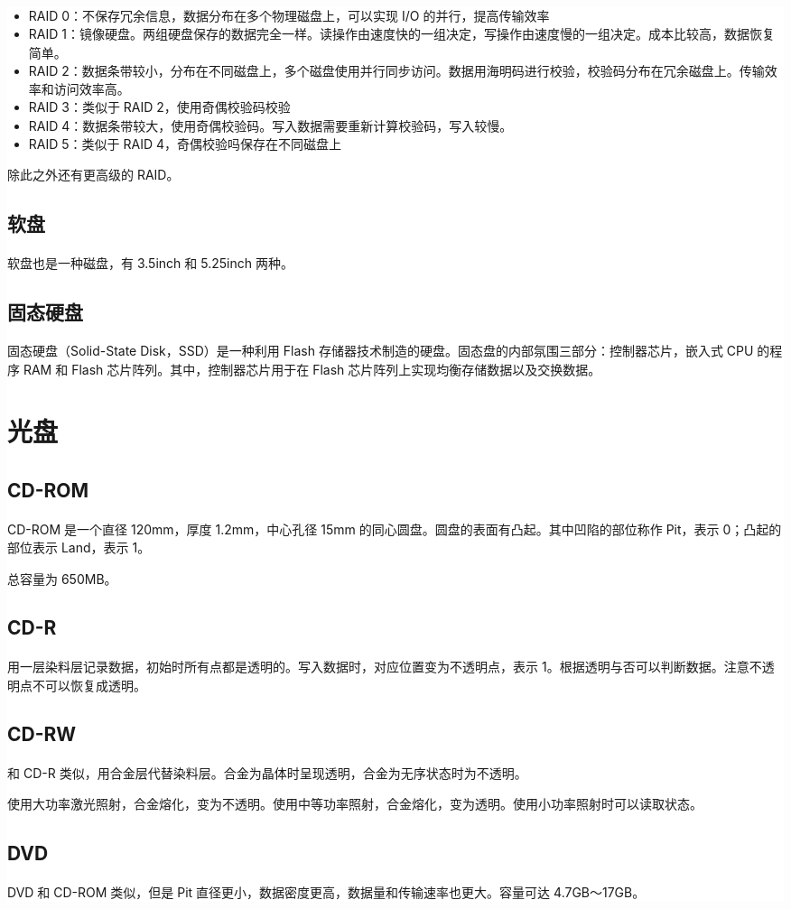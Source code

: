 - RAID 0：不保存冗余信息，数据分布在多个物理磁盘上，可以实现 I/O 的并行，提高传输效率
- RAID 1：镜像硬盘。两组硬盘保存的数据完全一样。读操作由速度快的一组决定，写操作由速度慢的一组决定。成本比较高，数据恢复简单。
- RAID 2：数据条带较小，分布在不同磁盘上，多个磁盘使用并行同步访问。数据用海明码进行校验，校验码分布在冗余磁盘上。传输效率和访问效率高。
- RAID 3：类似于 RAID 2，使用奇偶校验码校验
- RAID 4：数据条带较大，使用奇偶校验码。写入数据需要重新计算校验码，写入较慢。
- RAID 5：类似于 RAID 4，奇偶校验吗保存在不同磁盘上

除此之外还有更高级的 RAID。

## 软盘

软盘也是一种磁盘，有 3.5inch 和 5.25inch 两种。

## 固态硬盘

固态硬盘（Solid-State Disk，SSD）是一种利用 Flash 存储器技术制造的硬盘。固态盘的内部氛围三部分：控制器芯片，嵌入式 CPU 的程序 RAM 和 Flash 芯片阵列。其中，控制器芯片用于在 Flash 芯片阵列上实现均衡存储数据以及交换数据。

# 光盘

## CD-ROM

CD-ROM 是一个直径 120mm，厚度 1.2mm，中心孔径 15mm 的同心圆盘。圆盘的表面有凸起。其中凹陷的部位称作 Pit，表示 0；凸起的部位表示 Land，表示 1。

总容量为 650MB。

## CD-R

用一层染料层记录数据，初始时所有点都是透明的。写入数据时，对应位置变为不透明点，表示 1。根据透明与否可以判断数据。注意不透明点不可以恢复成透明。

## CD-RW

和 CD-R 类似，用合金层代替染料层。合金为晶体时呈现透明，合金为无序状态时为不透明。

使用大功率激光照射，合金熔化，变为不透明。使用中等功率照射，合金熔化，变为透明。使用小功率照射时可以读取状态。

## DVD

DVD 和 CD-ROM 类似，但是 Pit 直径更小，数据密度更高，数据量和传输速率也更大。容量可达 4.7GB～17GB。